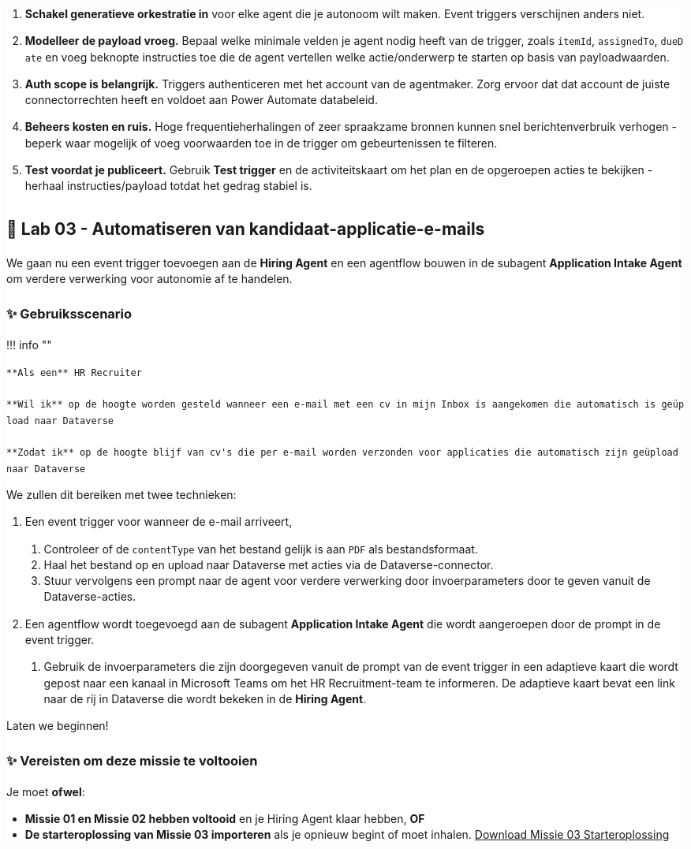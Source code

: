 1. **Schakel generatieve orkestratie in** voor elke agent die je autonoom wilt maken. Event triggers verschijnen anders niet.

1. **Modelleer de payload vroeg.** Bepaal welke minimale velden je agent nodig heeft van de trigger, zoals `itemId`, `assignedTo`, `dueDate` en voeg beknopte instructies toe die de agent vertellen welke actie/onderwerp te starten op basis van payloadwaarden.

1. **Auth scope is belangrijk.** Triggers authenticeren met het account van de agentmaker. Zorg ervoor dat dat account de juiste connectorrechten heeft en voldoet aan Power Automate databeleid.

1. **Beheers kosten en ruis.** Hoge frequentieherhalingen of zeer spraakzame bronnen kunnen snel berichtenverbruik verhogen - beperk waar mogelijk of voeg voorwaarden toe in de trigger om gebeurtenissen te filteren.

1. **Test voordat je publiceert.** Gebruik **Test trigger** en de activiteitskaart om het plan en de opgeroepen acties te bekijken - herhaal instructies/payload totdat het gedrag stabiel is.

## 🧪 Lab 03 - Automatiseren van kandidaat-applicatie-e-mails

We gaan nu een event trigger toevoegen aan de **Hiring Agent** en een agentflow bouwen in de subagent **Application Intake Agent** om verdere verwerking voor autonomie af te handelen.

### ✨ Gebruiksscenario

!!! info ""

    **Als een** HR Recruiter

    **Wil ik** op de hoogte worden gesteld wanneer een e-mail met een cv in mijn Inbox is aangekomen die automatisch is geüpload naar Dataverse

    **Zodat ik** op de hoogte blijf van cv's die per e-mail worden verzonden voor applicaties die automatisch zijn geüpload naar Dataverse

We zullen dit bereiken met twee technieken:

1. Een event trigger voor wanneer de e-mail arriveert,
    1. Controleer of de `contentType` van het bestand gelijk is aan `PDF` als bestandsformaat.
    1. Haal het bestand op en upload naar Dataverse met acties via de Dataverse-connector.
    1. Stuur vervolgens een prompt naar de agent voor verdere verwerking door invoerparameters door te geven vanuit de Dataverse-acties.

1. Een agentflow wordt toegevoegd aan de subagent **Application Intake Agent** die wordt aangeroepen door de prompt in de event trigger.
    1. Gebruik de invoerparameters die zijn doorgegeven vanuit de prompt van de event trigger in een adaptieve kaart die wordt gepost naar een kanaal in Microsoft Teams om het HR Recruitment-team te informeren. De adaptieve kaart bevat een link naar de rij in Dataverse die wordt bekeken in de **Hiring Agent**.

Laten we beginnen!

### ✨ Vereisten om deze missie te voltooien

Je moet **ofwel**:

- **Missie 01 en Missie 02 hebben voltooid** en je Hiring Agent klaar hebben, **OF**
- **De starteroplossing van Missie 03 importeren** als je opnieuw begint of moet inhalen. [Download Missie 03 Starteroplossing](https://aka.ms/agent-academy)
